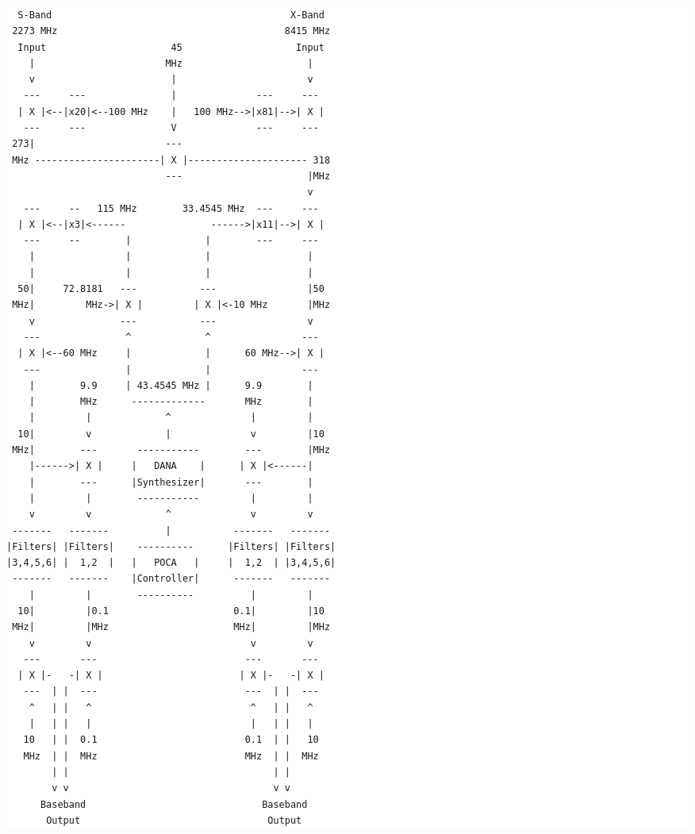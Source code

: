       S-Band                                          X-Band
     2273 MHz                                        8415 MHz
      Input                      45                    Input
        |                       MHz                      |
        v                        |                       v
       ---     ---               |              ---     ---
      | X |<--|x20|<--100 MHz    |   100 MHz-->|x81|-->| X |
       ---     ---               V              ---     ---
     273|                       ---
     MHz ----------------------| X |--------------------- 318
                                ---                      |MHz
                                                         v
       ---     --   115 MHz        33.4545 MHz  ---     ---
      | X |<--|x3|<------               ------>|x11|-->| X |
       ---     --        |             |        ---     ---
        |                |             |                 |
        |                |             |                 |
      50|     72.8181   ---           ---                |50
     MHz|         MHz->| X |         | X |<-10 MHz       |MHz
        v               ---           ---                v
       ---               ^             ^                ---
      | X |<--60 MHz     |             |      60 MHz-->| X |
       ---               |             |                ---
        |        9.9     | 43.4545 MHz |      9.9        |
        |        MHz      -------------       MHz        |
        |         |             ^              |         |
      10|         v             |              v         |10
     MHz|        ---       -----------        ---        |MHz
        |------>| X |     |   DANA    |      | X |<------|
        |        ---      |Synthesizer|       ---        |
        |         |        -----------         |         |
        v         v             ^              v         v
     -------   -------          |           -------   -------
    |Filters| |Filters|    ----------      |Filters| |Filters|
    |3,4,5,6| |  1,2  |   |   POCA   |     |  1,2  | |3,4,5,6|
     -------   -------    |Controller|      -------   -------
        |         |        ----------          |         |
      10|         |0.1                      0.1|         |10
     MHz|         |MHz                      MHz|         |MHz
        v         v                            v         v
       ---       ---                          ---       ---
      | X |-   -| X |                        | X |-   -| X |
       ---  | |  ---                          ---  | |  ---
        ^   | |   ^                            ^   | |   ^
        |   | |   |                            |   | |   |
       10   | |  0.1                          0.1  | |   10
       MHz  | |  MHz                          MHz  | |  MHz
            | |                                    | |
            v v                                    v v
          Baseband                               Baseband
           Output                                 Output
 